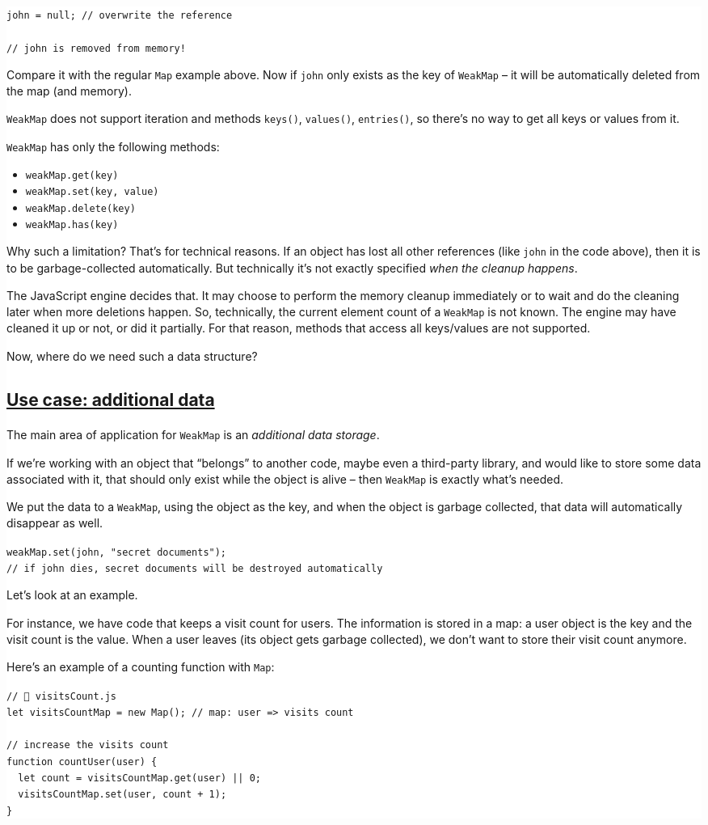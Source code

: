     john = null; // overwrite the reference

    // john is removed from memory!

Compare it with the regular `Map` example above. Now if `john` only exists as the key of `WeakMap` – it will be automatically deleted from the map (and memory).

`WeakMap` does not support iteration and methods `keys()`, `values()`, `entries()`, so there’s no way to get all keys or values from it.

`WeakMap` has only the following methods:

-   `weakMap.get(key)`
-   `weakMap.set(key, value)`
-   `weakMap.delete(key)`
-   `weakMap.has(key)`

Why such a limitation? That’s for technical reasons. If an object has lost all other references (like `john` in the code above), then it is to be garbage-collected automatically. But technically it’s not exactly specified _when the cleanup happens_.

The JavaScript engine decides that. It may choose to perform the memory cleanup immediately or to wait and do the cleaning later when more deletions happen. So, technically, the current element count of a `WeakMap` is not known. The engine may have cleaned it up or not, or did it partially. For that reason, methods that access all keys/values are not supported.

Now, where do we need such a data structure?

## <a href="weakmap-weakset.html#use-case-additional-data" id="use-case-additional-data" class="main__anchor">Use case: additional data</a>

The main area of application for `WeakMap` is an _additional data storage_.

If we’re working with an object that “belongs” to another code, maybe even a third-party library, and would like to store some data associated with it, that should only exist while the object is alive – then `WeakMap` is exactly what’s needed.

We put the data to a `WeakMap`, using the object as the key, and when the object is garbage collected, that data will automatically disappear as well.

    weakMap.set(john, "secret documents");
    // if john dies, secret documents will be destroyed automatically

Let’s look at an example.

For instance, we have code that keeps a visit count for users. The information is stored in a map: a user object is the key and the visit count is the value. When a user leaves (its object gets garbage collected), we don’t want to store their visit count anymore.

Here’s an example of a counting function with `Map`:

    // 📁 visitsCount.js
    let visitsCountMap = new Map(); // map: user => visits count

    // increase the visits count
    function countUser(user) {
      let count = visitsCountMap.get(user) || 0;
      visitsCountMap.set(user, count + 1);
    }
